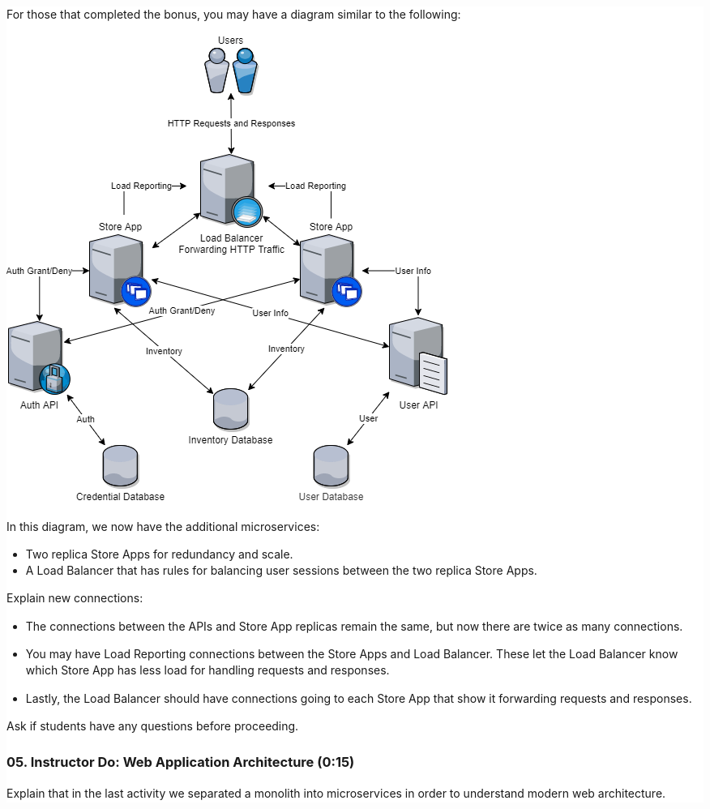 For those that completed the bonus, you may have a diagram similar to the following:

![Broken up monolith](./Images/Activity_1_Solution.png)

In this diagram, we now have the additional microservices:

- Two replica Store Apps for redundancy and scale.
- A Load Balancer that has rules for balancing user sessions between the two replica Store Apps.

Explain new connections:

- The connections between the APIs and Store App replicas remain the same, but now there are twice as many connections.

- You may have Load Reporting connections between the Store Apps and Load Balancer. These let the Load Balancer know which Store App has less load for handling requests and responses.

- Lastly, the Load Balancer should have connections going to each Store App that show it forwarding requests and responses.

Ask if students have any questions before proceeding.

### 05. Instructor Do: Web Application Architecture (0:15)

Explain that in the last activity we separated a monolith into microservices in order to understand modern web architecture. 
